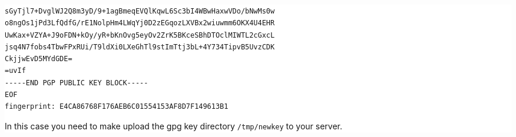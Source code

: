 ```
sGyTjl7+DvglWJ2Q8m3yD/9+1agBmeqEVQlKqwL6Sc3bI4WBwHaxwVDo/bNwMs0w
o8ngOs1jPd3LfQdfG/rE1NolpHm4LWqYj0D2zEGqozLXVBx2wiuwmm6OKX4U4EHR
UwKax+VZYA+J9oFDN+kOy/yR+bKnOvg5eyOv2ZrK5BKceSBhDTOclMIWTL2cGxcL
jsq4N7fobs4TbwFPxRUi/T9ldXi0LXeGhTl9stImTtj3bL+4Y734TipvB5UvzCDK
CkjjwEvD5MYdGDE=
=uvIf
-----END PGP PUBLIC KEY BLOCK-----
EOF
fingerprint: E4CA86768F176AEB6C01554153AF8D7F149613B1
```

In this case you need to make upload the gpg key directory `/tmp/newkey` to your server.
